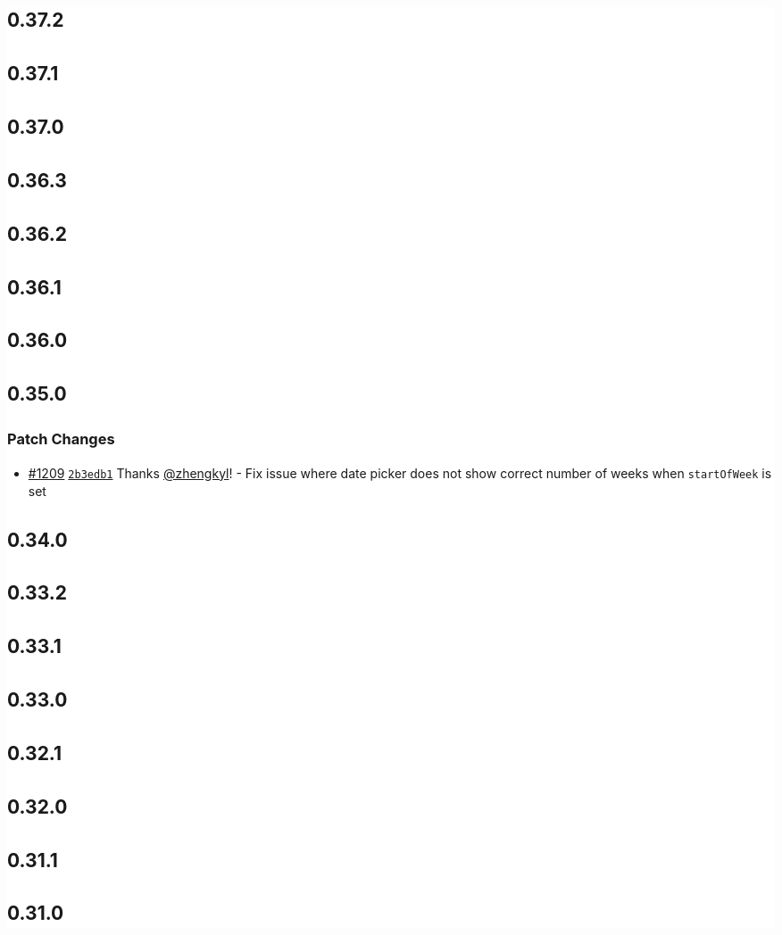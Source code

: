 ## 0.37.2

## 0.37.1

## 0.37.0

## 0.36.3

## 0.36.2

## 0.36.1

## 0.36.0

## 0.35.0

### Patch Changes

- [#1209](https://github.com/chakra-ui/zag/pull/1209)
  [`2b3edb1`](https://github.com/chakra-ui/zag/commit/2b3edb14d2e892ea70e289b54ba83fcd71e1bcab) Thanks
  [@zhengkyl](https://github.com/zhengkyl)! - Fix issue where date picker does not show correct number of weeks when
  `startOfWeek` is set

## 0.34.0

## 0.33.2

## 0.33.1

## 0.33.0

## 0.32.1

## 0.32.0

## 0.31.1

## 0.31.0
